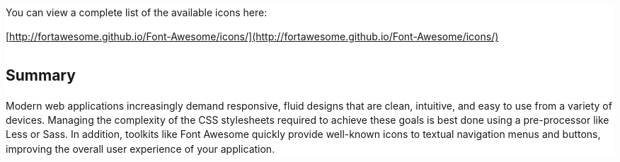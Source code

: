 You can view a complete list of the available icons here:

[http://fortawesome.github.io/Font-Awesome/icons/](http://fortawesome.github.io/Font-Awesome/icons/)

  ## Summary

Modern web applications increasingly demand responsive, fluid designs that are clean, intuitive, and easy to use from a variety of devices. Managing the complexity of the CSS stylesheets required to achieve these goals is best done using a pre-processor like Less or Sass. In addition, toolkits like Font Awesome quickly provide well-known icons to textual navigation menus and buttons, improving the overall user experience of your application.
